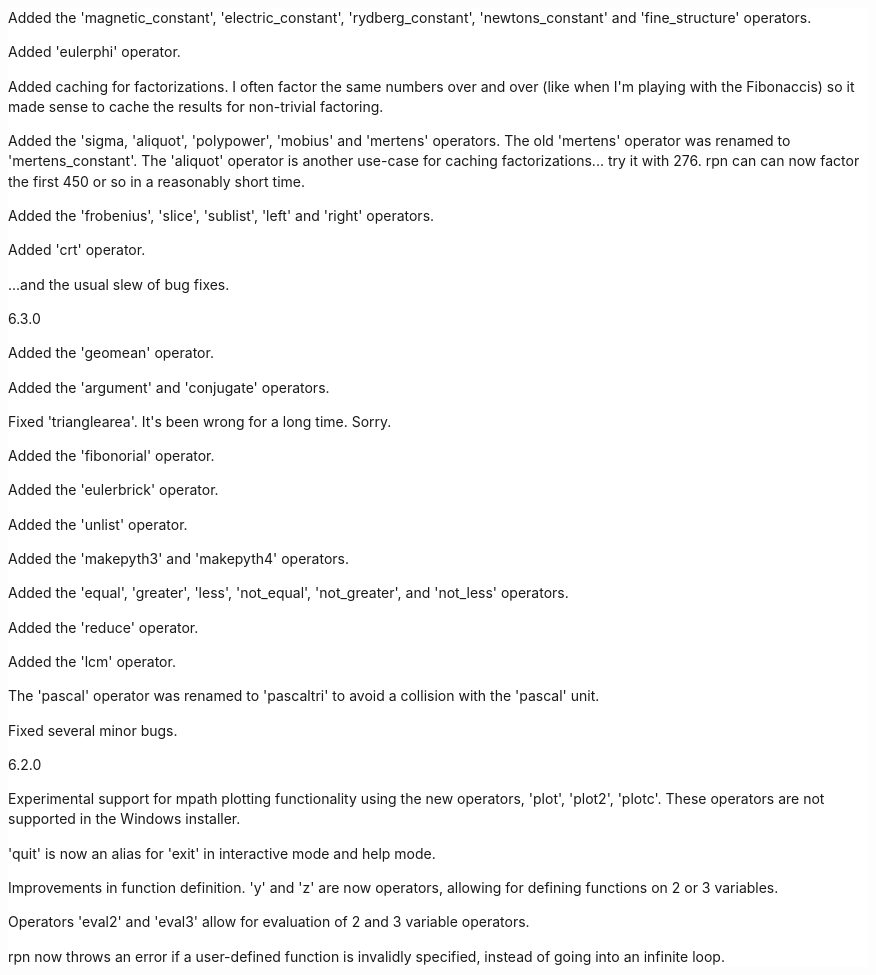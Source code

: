 Added the 'magnetic_constant', 'electric_constant', 'rydberg_constant',
'newtons_constant' and 'fine_structure' operators.

Added 'eulerphi' operator.

Added caching for factorizations.  I often factor the same numbers over and over (like when I'm playing with the Fibonaccis) so it made sense to cache the results for non-trivial factoring.

Added the 'sigma, 'aliquot', 'polypower', 'mobius' and 'mertens' operators.  The old 'mertens' operator was renamed to 'mertens_constant'.  The 'aliquot' operator is another use-case for caching factorizations... try it with 276.
rpn can can now factor the first 450 or so in a reasonably short time.

Added the 'frobenius', 'slice', 'sublist', 'left' and 'right' operators.

Added 'crt' operator.

...and the usual slew of bug fixes.

6.3.0

Added the 'geomean' operator.

Added the 'argument' and 'conjugate' operators.

Fixed 'trianglearea'.  It's been wrong for a long time.  Sorry.

Added the 'fibonorial' operator.

Added the 'eulerbrick' operator.

Added the 'unlist' operator.

Added the 'makepyth3' and 'makepyth4' operators.

Added the 'equal', 'greater', 'less', 'not_equal', 'not_greater', and
'not_less' operators.

Added the 'reduce' operator.

Added the 'lcm' operator.

The 'pascal' operator was renamed to 'pascaltri' to avoid a collision with the 'pascal' unit.

Fixed several minor bugs.

6.2.0

Experimental support for mpath plotting functionality using the new
operators, 'plot', 'plot2', 'plotc'.  These operators are not supported
in the Windows installer.

'quit' is now an alias for 'exit' in interactive mode and help mode.

Improvements in function definition.  'y' and 'z' are now operators, allowing for defining functions on 2 or 3 variables.

Operators 'eval2' and 'eval3' allow for evaluation of 2 and 3 variable
operators.

rpn now throws an error if a user-defined function is invalidly specified, instead of going into an infinite loop.
